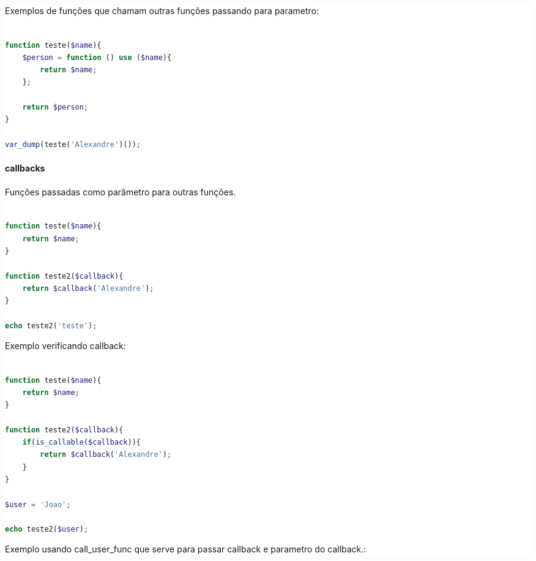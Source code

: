 Exemplos de funções que chamam outras funções passando para parametro:

```php

function teste($name){
	$person = function () use ($name){
		return $name;
	};

	return $person;
}

var_dump(teste('Alexandre')());

```

#### callbacks

Funções passadas como parâmetro para outras funções.

```php

function teste($name){
	return $name;
}

function teste2($callback){
	return $callback('Alexandre');
}

echo teste2('teste');

```

Exemplo verificando callback:

```php

function teste($name){
	return $name;
}

function teste2($callback){
	if(is_callable($callback)){
		return $callback('Alexandre');
	}
}

$user = 'Joao';

echo teste2($user);

```

Exemplo usando call_user_func que serve para passar callback e parametro do callback.:
